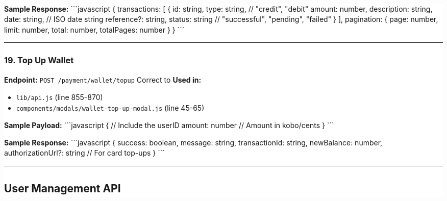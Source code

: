 **Sample Response:**
\`\`\`javascript
{
  transactions: [
    {
      id: string,
      type: string, // "credit", "debit"
      amount: number,
      description: string,
      date: string, // ISO date string
      reference?: string,
      status: string // "successful", "pending", "failed"
    }
  ],
  pagination: {
    page: number,
    limit: number,
    total: number,
    totalPages: number
  }
}
\`\`\`

---

### 19. Top Up Wallet
**Endpoint:** `POST /payment/wallet/topup`
Correct to 
**Used in:**
- `lib/api.js` (line 855-870)
- `components/modals/wallet-top-up-modal.js` (line 45-65)

**Sample Payload:**
\`\`\`javascript
{ // Include the userID
  amount: number // Amount in kobo/cents
}
\`\`\`

**Sample Response:**
\`\`\`javascript
{
  success: boolean,
  message: string,
  transactionId: string,
  newBalance: number,
  authorizationUrl?: string // For card top-ups
}
\`\`\`

---

## User Management API
